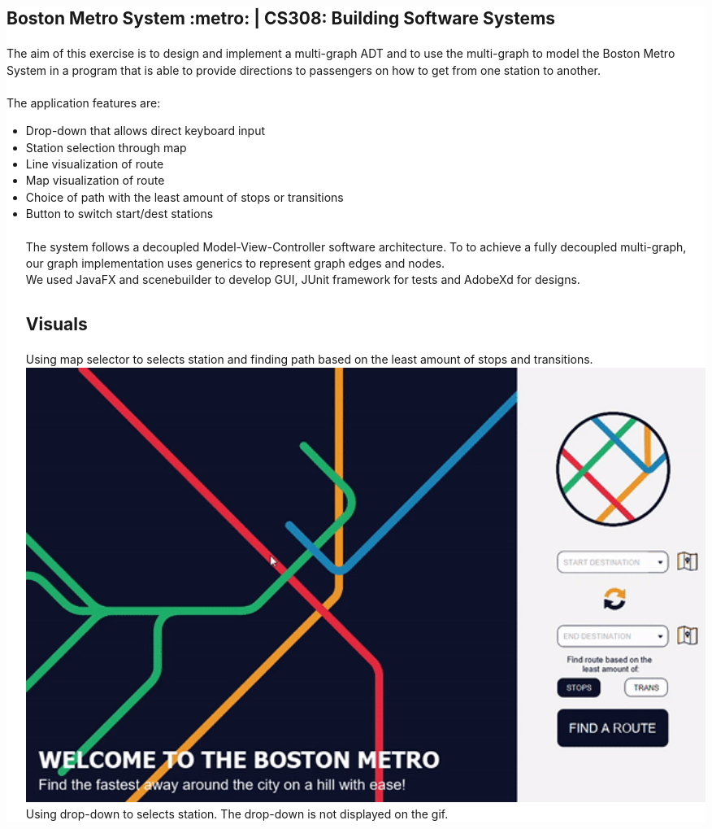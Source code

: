 
<h2> Boston Metro System :metro: | CS308: Building Software Systems</h2>
<p>The aim of this exercise is to design and implement a multi-graph ADT and to use the multi-graph to model the Boston Metro System in a program that is able to provide directions to passengers on how to get from one station to another. <br>
<br>
The application features are:
<ul>
<li>Drop-down that allows direct keyboard input</li>
<li>Station selection through map</li>
<li>Line visualization of route</li>
<li>Map visualization of route</li>
<li>Choice of path with the least amount of stops or transitions</li>
<li>Button to switch start/dest stations</li>
</uk>

<br>
The system follows a decoupled Model-View-Controller software architecture. To to achieve a fully decoupled multi-graph, our graph implementation uses generics to represent graph edges and nodes. <br>
We used JavaFX and scenebuilder to develop GUI, JUnit framework for tests and AdobeXd for designs.

<h2>Visuals</h2>
<p>
Using map selector to selects station and finding path based on the least amount of stops and transitions.
<img src="metro1.gif"/ width="100%">
Using drop-down to selects station. The drop-down is not displayed on the gif.